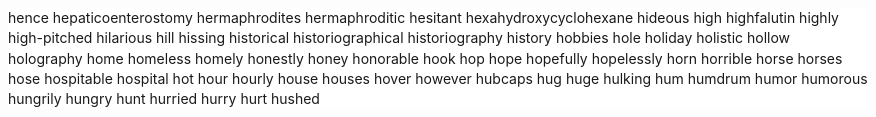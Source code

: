 hence
hepaticoenterostomy
hermaphrodites
hermaphroditic
hesitant
hexahydroxycyclohexane
hideous
high
highfalutin
highly
high-pitched
hilarious
hill
hissing
historical
historiographical
historiography
history
hobbies
hole
holiday
holistic
hollow
holography
home
homeless
homely
honestly
honey
honorable
hook
hop
hope
hopefully
hopelessly
horn
horrible
horse
horses
hose
hospitable
hospital
hot
hour
hourly
house
houses
hover
however
hubcaps
hug
huge
hulking
hum
humdrum
humor
humorous
hungrily
hungry
hunt
hurried
hurry
hurt
hushed